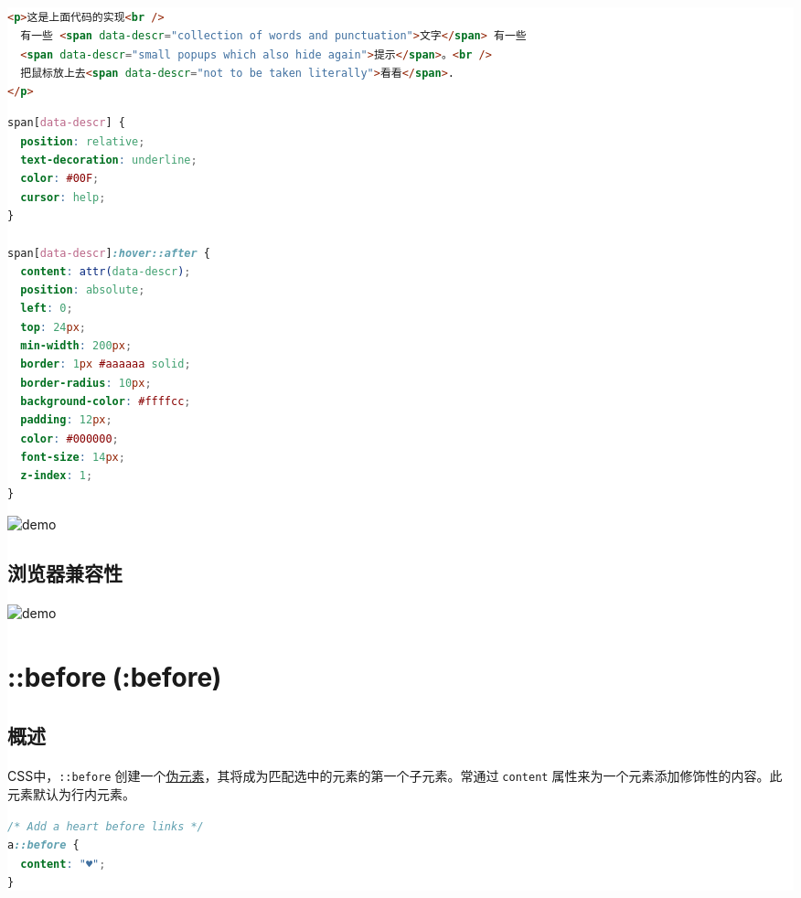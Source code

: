 ```html
<p>这是上面代码的实现<br />
  有一些 <span data-descr="collection of words and punctuation">文字</span> 有一些
  <span data-descr="small popups which also hide again">提示</span>。<br />
  把鼠标放上去<span data-descr="not to be taken literally">看看</span>.
</p>
```

```css
span[data-descr] {
  position: relative;
  text-decoration: underline;
  color: #00F;
  cursor: help;
}

span[data-descr]:hover::after {
  content: attr(data-descr);
  position: absolute;
  left: 0;
  top: 24px;
  min-width: 200px;
  border: 1px #aaaaaa solid;
  border-radius: 10px;
  background-color: #ffffcc;
  padding: 12px;
  color: #000000;
  font-size: 14px;
  z-index: 1;
}
```

<img :src="$withBase('/assets/mozillaCss/1617765999(1).jpg')" alt="demo" />

## 浏览器兼容性

<img :src="$withBase('/assets/mozillaCss/1617772337(1).jpg')" alt="demo" />

# ::before (:before)

## 概述

CSS中，`::before` 创建一个<u>伪元素</u>，其将成为匹配选中的元素的第一个子元素。常通过 `content` 属性来为一个元素添加修饰性的内容。此元素默认为行内元素。

```css
/* Add a heart before links */
a::before {
  content: "♥";
}
```
